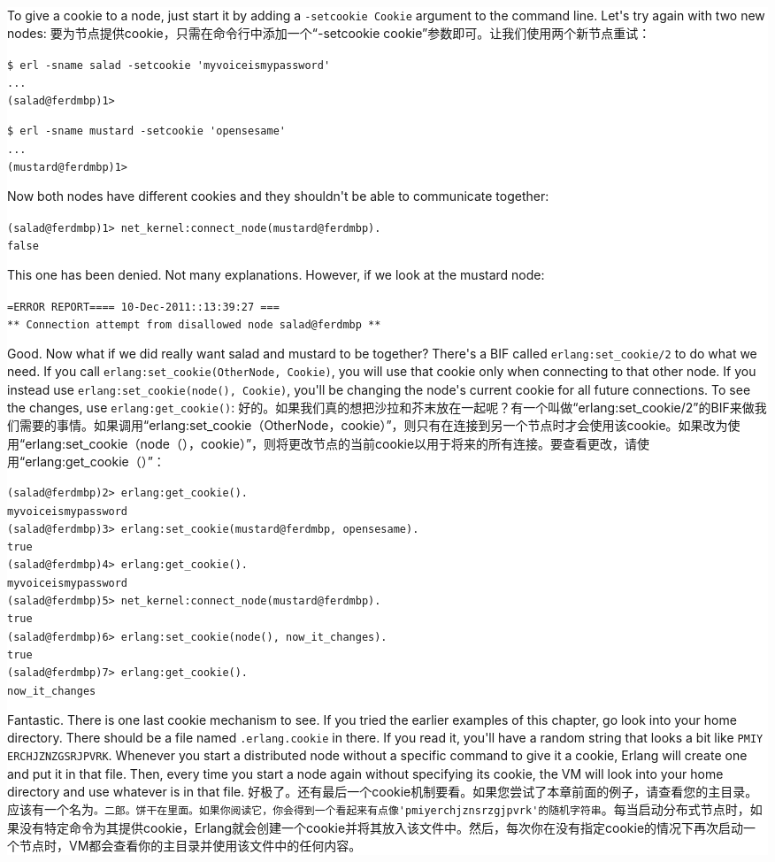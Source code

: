 To give a cookie to a node, just start it by adding a `-setcookie Cookie` argument to the command line. Let's try again with two new nodes:
要为节点提供cookie，只需在命令行中添加一个“-setcookie cookie”参数即可。让我们使用两个新节点重试：

```eshell
$ erl -sname salad -setcookie 'myvoiceismypassword'
...
(salad@ferdmbp)1>
```

```eshell
$ erl -sname mustard -setcookie 'opensesame'
...
(mustard@ferdmbp)1>
```

Now both nodes have different cookies and they shouldn't be able to communicate together:

```eshell
(salad@ferdmbp)1> net_kernel:connect_node(mustard@ferdmbp).
false
```

This one has been denied. Not many explanations. However, if we look at the mustard node:

```eshell
=ERROR REPORT==== 10-Dec-2011::13:39:27 ===
** Connection attempt from disallowed node salad@ferdmbp **
```

Good. Now what if we did really want salad and mustard to be together? There's a BIF called `erlang:set_cookie/2` to do what we need. If you call `erlang:set_cookie(OtherNode, Cookie)`, you will use that cookie only when connecting to that other node. If you instead use `erlang:set_cookie(node(), Cookie)`, you'll be changing the node's current cookie for all future connections. To see the changes, use `erlang:get_cookie()`:
好的。如果我们真的想把沙拉和芥末放在一起呢？有一个叫做“erlang:set_cookie/2”的BIF来做我们需要的事情。如果调用“erlang:set_cookie（OtherNode，cookie）”，则只有在连接到另一个节点时才会使用该cookie。如果改为使用“erlang:set_cookie（node（），cookie）”，则将更改节点的当前cookie以用于将来的所有连接。要查看更改，请使用“erlang:get_cookie（）”：

```eshell
(salad@ferdmbp)2> erlang:get_cookie().
myvoiceismypassword
(salad@ferdmbp)3> erlang:set_cookie(mustard@ferdmbp, opensesame).
true
(salad@ferdmbp)4> erlang:get_cookie().
myvoiceismypassword
(salad@ferdmbp)5> net_kernel:connect_node(mustard@ferdmbp).
true
(salad@ferdmbp)6> erlang:set_cookie(node(), now_it_changes).
true
(salad@ferdmbp)7> erlang:get_cookie().
now_it_changes
```

Fantastic. There is one last cookie mechanism to see. If you tried the earlier examples of this chapter, go look into your home directory. There should be a file named `.erlang.cookie` in there. If you read it, you'll have a random string that looks a bit like `PMIYERCHJZNZGSRJPVRK`. Whenever you start a distributed node without a specific command to give it a cookie, Erlang will create one and put it in that file. Then, every time you start a node again without specifying its cookie, the VM will look into your home directory and use whatever is in that file.
好极了。还有最后一个cookie机制要看。如果您尝试了本章前面的例子，请查看您的主目录。应该有一个名为`。二郎。饼干在里面。如果你阅读它，你会得到一个看起来有点像'pmiyerchjznsrzgjpvrk'的随机字符串`。每当启动分布式节点时，如果没有特定命令为其提供cookie，Erlang就会创建一个cookie并将其放入该文件中。然后，每次你在没有指定cookie的情况下再次启动一个节点时，VM都会查看你的主目录并使用该文件中的任何内容。
